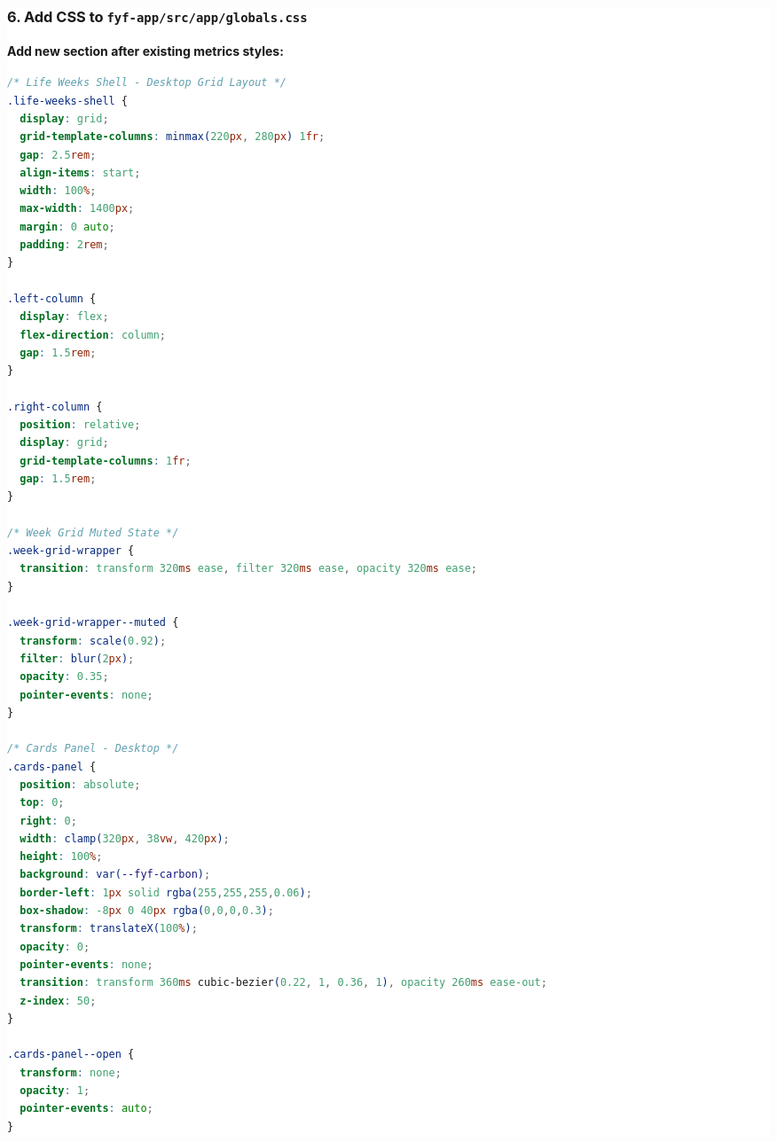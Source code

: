 ### 6. Add CSS to `fyf-app/src/app/globals.css`

**Add new section after existing metrics styles:**

```css
/* Life Weeks Shell - Desktop Grid Layout */
.life-weeks-shell {
  display: grid;
  grid-template-columns: minmax(220px, 280px) 1fr;
  gap: 2.5rem;
  align-items: start;
  width: 100%;
  max-width: 1400px;
  margin: 0 auto;
  padding: 2rem;
}

.left-column {
  display: flex;
  flex-direction: column;
  gap: 1.5rem;
}

.right-column {
  position: relative;
  display: grid;
  grid-template-columns: 1fr;
  gap: 1.5rem;
}

/* Week Grid Muted State */
.week-grid-wrapper {
  transition: transform 320ms ease, filter 320ms ease, opacity 320ms ease;
}

.week-grid-wrapper--muted {
  transform: scale(0.92);
  filter: blur(2px);
  opacity: 0.35;
  pointer-events: none;
}

/* Cards Panel - Desktop */
.cards-panel {
  position: absolute;
  top: 0;
  right: 0;
  width: clamp(320px, 38vw, 420px);
  height: 100%;
  background: var(--fyf-carbon);
  border-left: 1px solid rgba(255,255,255,0.06);
  box-shadow: -8px 0 40px rgba(0,0,0,0.3);
  transform: translateX(100%);
  opacity: 0;
  pointer-events: none;
  transition: transform 360ms cubic-bezier(0.22, 1, 0.36, 1), opacity 260ms ease-out;
  z-index: 50;
}

.cards-panel--open {
  transform: none;
  opacity: 1;
  pointer-events: auto;
}
```